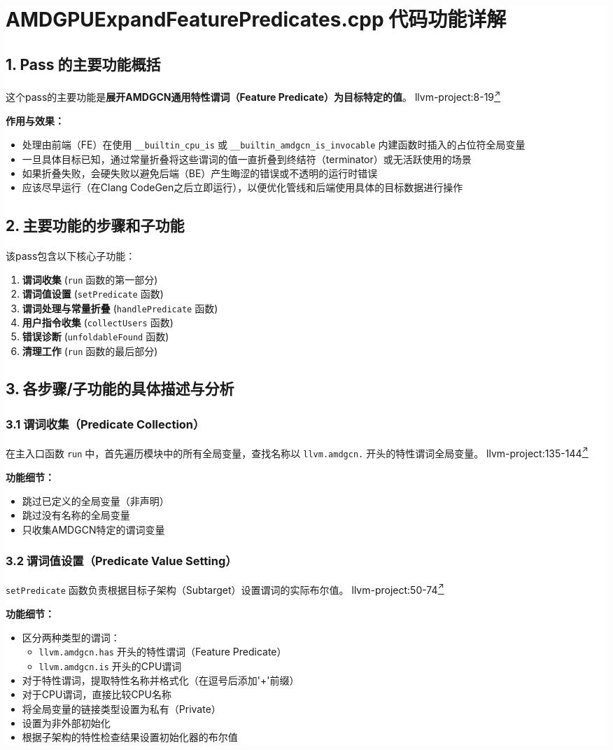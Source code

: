 # AMDGPUExpandFeaturePredicates.cpp 代码功能详解

## 1. Pass 的主要功能概括

<a name="ref-block_0"></a>这个pass的主要功能是**展开AMDGCN通用特性谓词（Feature Predicate）为目标特定的值**。 llvm-project:8-19[<sup>↗</sup>](#block_0) 

**作用与效果：**
- 处理由前端（FE）在使用 `__builtin_cpu_is` 或 `__builtin_amdgcn_is_invocable` 内建函数时插入的占位符全局变量
- 一旦具体目标已知，通过常量折叠将这些谓词的值一直折叠到终结符（terminator）或无活跃使用的场景
- 如果折叠失败，会硬失败以避免后端（BE）产生晦涩的错误或不透明的运行时错误
- 应该尽早运行（在Clang CodeGen之后立即运行），以便优化管线和后端使用具体的目标数据进行操作

## 2. 主要功能的步骤和子功能

该pass包含以下核心子功能：

1. **谓词收集** (`run` 函数的第一部分)
2. **谓词值设置** (`setPredicate` 函数)
3. **谓词处理与常量折叠** (`handlePredicate` 函数)
4. **用户指令收集** (`collectUsers` 函数)
5. **错误诊断** (`unfoldableFound` 函数)
6. **清理工作** (`run` 函数的最后部分)

## 3. 各步骤/子功能的具体描述与分析

### 3.1 谓词收集（Predicate Collection）

<a name="ref-block_5"></a>在主入口函数 `run` 中，首先遍历模块中的所有全局变量，查找名称以 `llvm.amdgcn.` 开头的特性谓词全局变量。 llvm-project:135-144[<sup>↗</sup>](#block_5) 

**功能细节：**
- 跳过已定义的全局变量（非声明）
- 跳过没有名称的全局变量
- 只收集AMDGCN特定的谓词变量

### 3.2 谓词值设置（Predicate Value Setting）

<a name="ref-block_2"></a>`setPredicate` 函数负责根据目标子架构（Subtarget）设置谓词的实际布尔值。 llvm-project:50-74[<sup>↗</sup>](#block_2) 

**功能细节：**
- 区分两种类型的谓词：
  - `llvm.amdgcn.has` 开头的特性谓词（Feature Predicate）
  - `llvm.amdgcn.is` 开头的CPU谓词
- 对于特性谓词，提取特性名称并格式化（在逗号后添加'+'前缀）
- 对于CPU谓词，直接比较CPU名称
- 将全局变量的链接类型设置为私有（Private）
- 设置为非外部初始化
- 根据子架构的特性检查结果设置初始化器的布尔值
